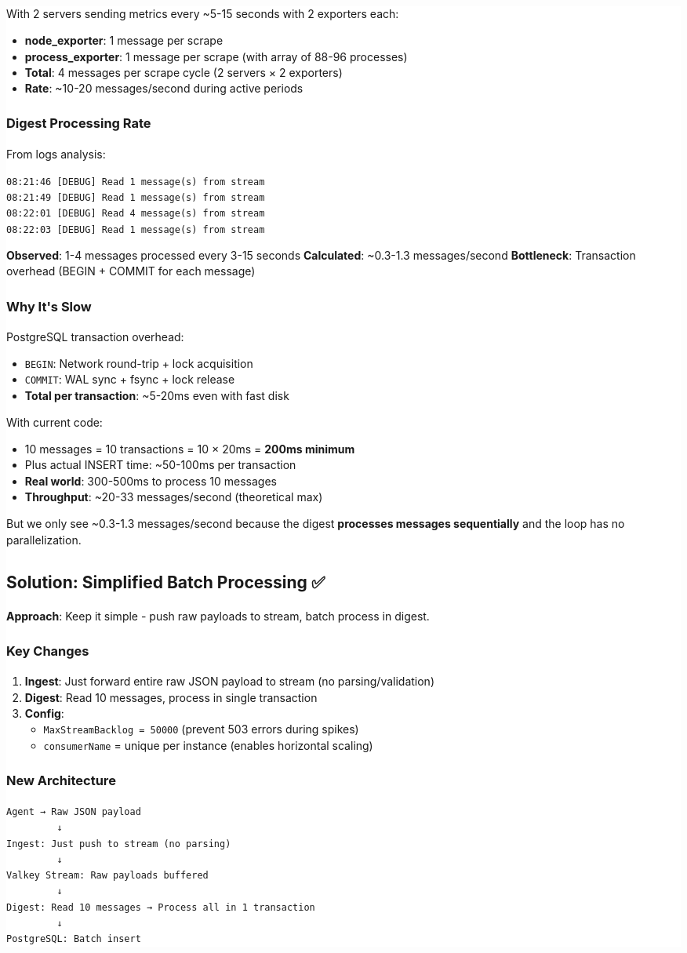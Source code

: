 With 2 servers sending metrics every ~5-15 seconds with 2 exporters each:

- **node_exporter**: 1 message per scrape
- **process_exporter**: 1 message per scrape (with array of 88-96 processes)
- **Total**: 4 messages per scrape cycle (2 servers × 2 exporters)
- **Rate**: ~10-20 messages/second during active periods

### Digest Processing Rate

From logs analysis:

```
08:21:46 [DEBUG] Read 1 message(s) from stream
08:21:49 [DEBUG] Read 1 message(s) from stream
08:22:01 [DEBUG] Read 4 message(s) from stream
08:22:03 [DEBUG] Read 1 message(s) from stream
```

**Observed**: 1-4 messages processed every 3-15 seconds
**Calculated**: ~0.3-1.3 messages/second
**Bottleneck**: Transaction overhead (BEGIN + COMMIT for each message)

### Why It's Slow

PostgreSQL transaction overhead:

- `BEGIN`: Network round-trip + lock acquisition
- `COMMIT`: WAL sync + fsync + lock release
- **Total per transaction**: ~5-20ms even with fast disk

With current code:

- 10 messages = 10 transactions = 10 × 20ms = **200ms minimum**
- Plus actual INSERT time: ~50-100ms per transaction
- **Real world**: 300-500ms to process 10 messages
- **Throughput**: ~20-33 messages/second (theoretical max)

But we only see ~0.3-1.3 messages/second because the digest **processes messages sequentially** and the loop has no parallelization.

## Solution: Simplified Batch Processing ✅

**Approach**: Keep it simple - push raw payloads to stream, batch process in digest.

### Key Changes

1. **Ingest**: Just forward entire raw JSON payload to stream (no parsing/validation)
2. **Digest**: Read 10 messages, process in single transaction
3. **Config**:
   - `MaxStreamBacklog = 50000` (prevent 503 errors during spikes)
   - `consumerName` = unique per instance (enables horizontal scaling)

### New Architecture

```
Agent → Raw JSON payload
         ↓
Ingest: Just push to stream (no parsing)
         ↓
Valkey Stream: Raw payloads buffered
         ↓
Digest: Read 10 messages → Process all in 1 transaction
         ↓
PostgreSQL: Batch insert
```
